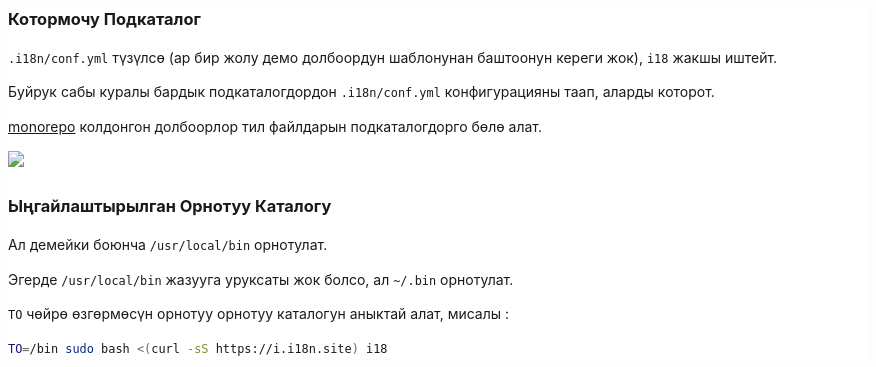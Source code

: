 ### Котормочу Подкаталог

`.i18n/conf.yml` түзүлсө (ар бир жолу демо долбоордун шаблонунан баштоонун кереги жок), `i18` жакшы иштейт.

Буйрук сабы куралы бардык подкаталогдордон `.i18n/conf.yml` конфигурацияны таап, аларды которот.

[monorepo](//monorepo.tools) колдонгон долбоорлор тил файлдарын подкаталогдорго бөлө алат.

![](https://p.3ti.site/1719910016.avif)

### Ыңгайлаштырылган Орнотуу Каталогу

Ал демейки боюнча `/usr/local/bin` орнотулат.

Эгерде `/usr/local/bin` жазууга уруксаты жок болсо, ал `~/.bin` орнотулат.

`TO` чөйрө өзгөрмөсүн орнотуу орнотуу каталогун аныктай алат, мисалы :

```sh
TO=/bin sudo bash <(curl -sS https://i.i18n.site) i18
```